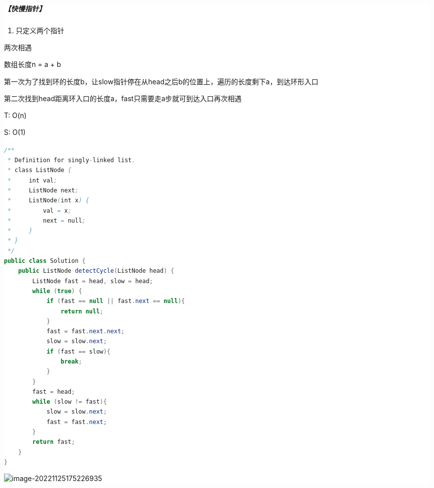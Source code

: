 



##### 【快慢指针】

1. 只定义两个指针

两次相遇

数组长度n = a + b

第一次为了找到环的长度b，让slow指针停在从head之后b的位置上，遍历的长度剩下a，到达环形入口

第二次找到head距离环入口的长度a，fast只需要走a步就可到达入口再次相遇

T: O(n)

S: O(1)

```java
/**
 * Definition for singly-linked list.
 * class ListNode {
 *     int val;
 *     ListNode next;
 *     ListNode(int x) {
 *         val = x;
 *         next = null;
 *     }
 * }
 */
public class Solution {
    public ListNode detectCycle(ListNode head) {
        ListNode fast = head, slow = head;
        while (true) {
            if (fast == null || fast.next == null){
                return null;
            }
            fast = fast.next.next;
            slow = slow.next;
            if (fast == slow){
                break;
            }
        }
        fast = head;
        while (slow != fast){
            slow = slow.next;
            fast = fast.next;
        }
        return fast;
    }
}
```



![image-20221125175226935](C:\Users\Kelse'y\AppData\Roaming\Typora\typora-user-images\image-20221125175226935.png)
